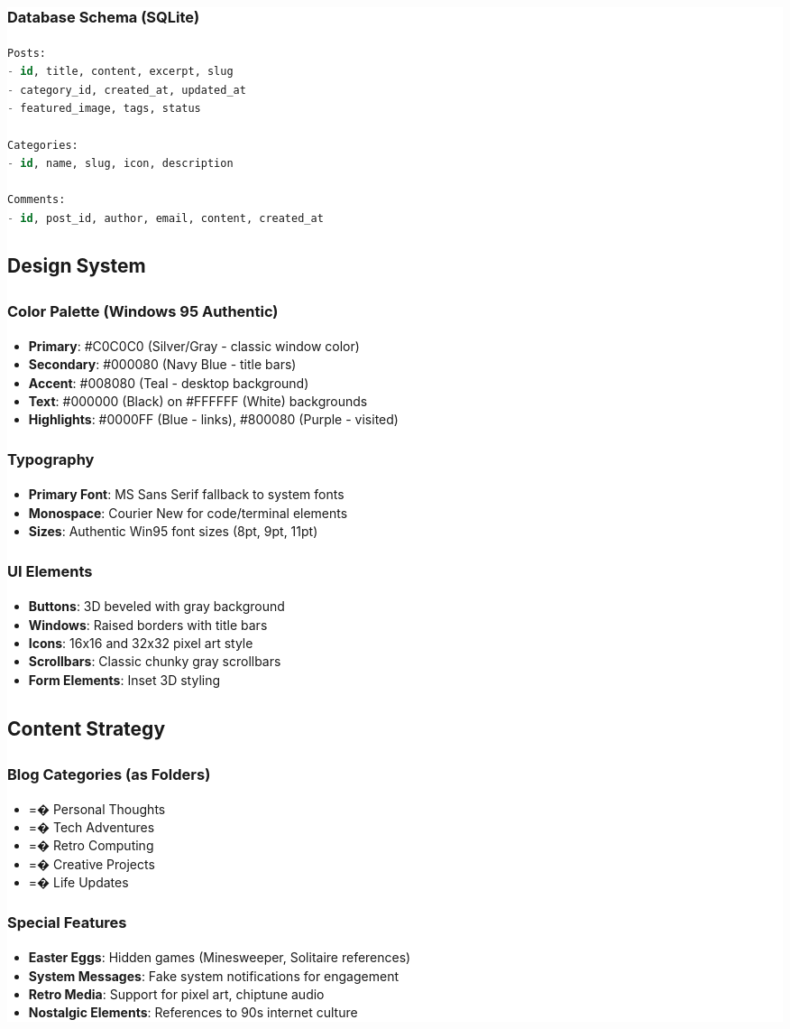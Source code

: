 ### Database Schema (SQLite)
```sql
Posts:
- id, title, content, excerpt, slug
- category_id, created_at, updated_at
- featured_image, tags, status

Categories:
- id, name, slug, icon, description

Comments:
- id, post_id, author, email, content, created_at
```

## Design System

### Color Palette (Windows 95 Authentic)
- **Primary**: #C0C0C0 (Silver/Gray - classic window color)
- **Secondary**: #000080 (Navy Blue - title bars)
- **Accent**: #008080 (Teal - desktop background)
- **Text**: #000000 (Black) on #FFFFFF (White) backgrounds
- **Highlights**: #0000FF (Blue - links), #800080 (Purple - visited)

### Typography
- **Primary Font**: MS Sans Serif fallback to system fonts
- **Monospace**: Courier New for code/terminal elements
- **Sizes**: Authentic Win95 font sizes (8pt, 9pt, 11pt)

### UI Elements
- **Buttons**: 3D beveled with gray background
- **Windows**: Raised borders with title bars
- **Icons**: 16x16 and 32x32 pixel art style
- **Scrollbars**: Classic chunky gray scrollbars
- **Form Elements**: Inset 3D styling

## Content Strategy

### Blog Categories (as Folders)
- =� Personal Thoughts
- =� Tech Adventures  
- =� Retro Computing
- =� Creative Projects
- =� Life Updates

### Special Features
- **Easter Eggs**: Hidden games (Minesweeper, Solitaire references)
- **System Messages**: Fake system notifications for engagement
- **Retro Media**: Support for pixel art, chiptune audio
- **Nostalgic Elements**: References to 90s internet culture
